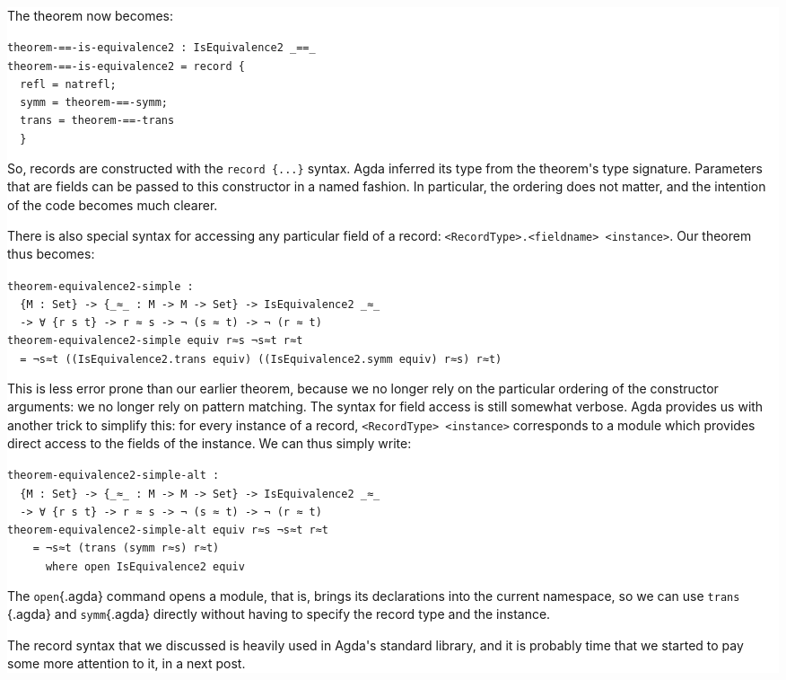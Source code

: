 The theorem now becomes:

``` {.sourceCode .agda}
theorem-==-is-equivalence2 : IsEquivalence2 _==_
theorem-==-is-equivalence2 = record {
  refl = natrefl;
  symm = theorem-==-symm;
  trans = theorem-==-trans
  }
```

So, records are constructed with the `record {...}` syntax.
Agda inferred its type from the theorem's type signature.
Parameters that are fields can be passed to this constructor
in a named fashion. In particular, the ordering does not matter,
and the intention of the code becomes much clearer.

There is also special syntax for accessing any particular field of a record:
`<RecordType>.<fieldname> <instance>`.
Our theorem thus becomes:

``` {.sourceCode .agda}
theorem-equivalence2-simple :
  {M : Set} -> {_≈_ : M -> M -> Set} -> IsEquivalence2 _≈_
  -> ∀ {r s t} -> r ≈ s -> ¬ (s ≈ t) -> ¬ (r ≈ t)
theorem-equivalence2-simple equiv r≈s ¬s≈t r≈t
  = ¬s≈t ((IsEquivalence2.trans equiv) ((IsEquivalence2.symm equiv) r≈s) r≈t)
```

This is less error prone than our earlier theorem,
because we no longer rely on the particular ordering
of the constructor arguments: we no longer rely on pattern matching.
The syntax for field access is still somewhat verbose.
Agda provides us with another trick to simplify this:
for every instance of a record, `<RecordType> <instance>`
corresponds to a module which provides direct access
to the fields of the instance.
We can thus simply write:

``` {.sourceCode .agda}
theorem-equivalence2-simple-alt :
  {M : Set} -> {_≈_ : M -> M -> Set} -> IsEquivalence2 _≈_
  -> ∀ {r s t} -> r ≈ s -> ¬ (s ≈ t) -> ¬ (r ≈ t)
theorem-equivalence2-simple-alt equiv r≈s ¬s≈t r≈t
    = ¬s≈t (trans (symm r≈s) r≈t)
      where open IsEquivalence2 equiv
```

The `open`{.agda} command opens a module, that is, brings its declarations
into the current namespace, so we can use `trans`{.agda} and `symm`{.agda}
directly without having to specify the record type and the instance.

The record syntax that we discussed
is heavily used in Agda's standard library,
and it is probably time that we started to pay some more attention to it,
in a next post.
